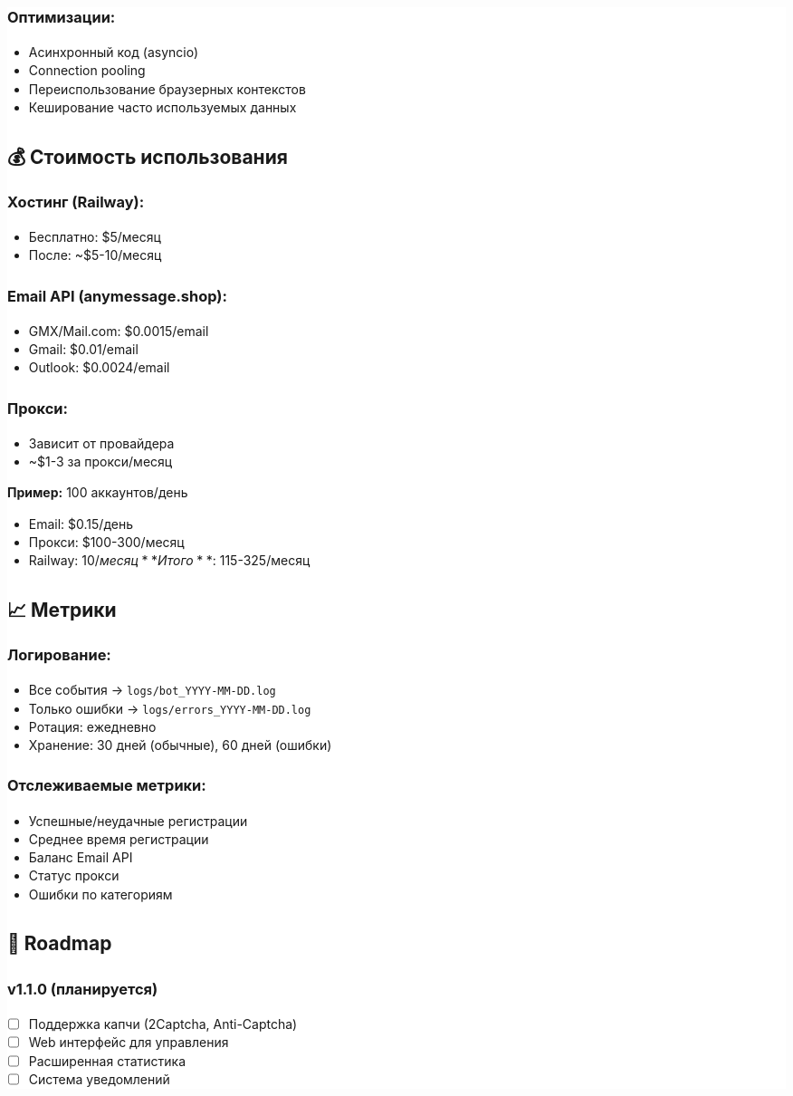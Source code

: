 ### Оптимизации:
- Асинхронный код (asyncio)
- Connection pooling
- Переиспользование браузерных контекстов
- Кеширование часто используемых данных

## 💰 Стоимость использования

### Хостинг (Railway):
- Бесплатно: $5/месяц
- После: ~$5-10/месяц

### Email API (anymessage.shop):
- GMX/Mail.com: $0.0015/email
- Gmail: $0.01/email
- Outlook: $0.0024/email

### Прокси:
- Зависит от провайдера
- ~$1-3 за прокси/месяц

**Пример:** 100 аккаунтов/день
- Email: $0.15/день
- Прокси: $100-300/месяц
- Railway: $10/месяц
**Итого**: ~$115-325/месяц

## 📈 Метрики

### Логирование:
- Все события → `logs/bot_YYYY-MM-DD.log`
- Только ошибки → `logs/errors_YYYY-MM-DD.log`
- Ротация: ежедневно
- Хранение: 30 дней (обычные), 60 дней (ошибки)

### Отслеживаемые метрики:
- Успешные/неудачные регистрации
- Среднее время регистрации
- Баланс Email API
- Статус прокси
- Ошибки по категориям

## 🔄 Roadmap

### v1.1.0 (планируется)
- [ ] Поддержка капчи (2Captcha, Anti-Captcha)
- [ ] Web интерфейс для управления
- [ ] Расширенная статистика
- [ ] Система уведомлений
